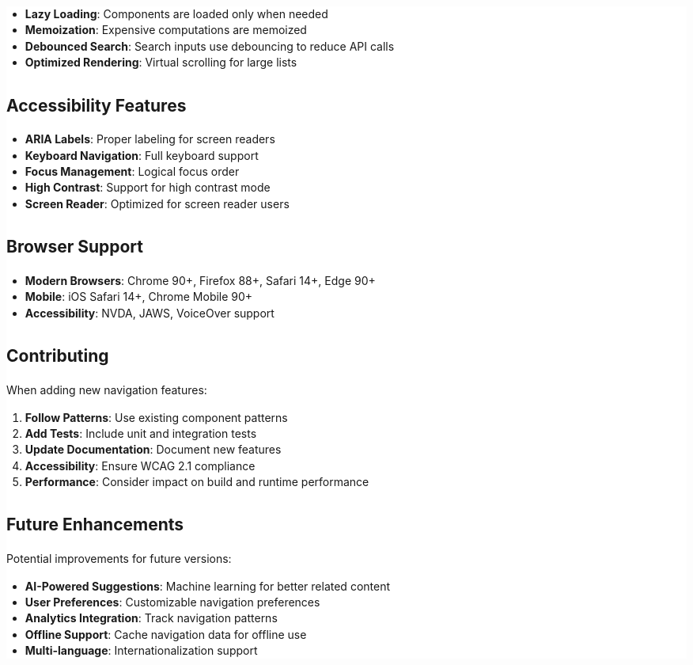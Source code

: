 - **Lazy Loading**: Components are loaded only when needed
- **Memoization**: Expensive computations are memoized
- **Debounced Search**: Search inputs use debouncing to reduce API calls
- **Optimized Rendering**: Virtual scrolling for large lists

## Accessibility Features

- **ARIA Labels**: Proper labeling for screen readers
- **Keyboard Navigation**: Full keyboard support
- **Focus Management**: Logical focus order
- **High Contrast**: Support for high contrast mode
- **Screen Reader**: Optimized for screen reader users

## Browser Support

- **Modern Browsers**: Chrome 90+, Firefox 88+, Safari 14+, Edge 90+
- **Mobile**: iOS Safari 14+, Chrome Mobile 90+
- **Accessibility**: NVDA, JAWS, VoiceOver support

## Contributing

When adding new navigation features:

1. **Follow Patterns**: Use existing component patterns
2. **Add Tests**: Include unit and integration tests
3. **Update Documentation**: Document new features
4. **Accessibility**: Ensure WCAG 2.1 compliance
5. **Performance**: Consider impact on build and runtime performance

## Future Enhancements

Potential improvements for future versions:

- **AI-Powered Suggestions**: Machine learning for better related content
- **User Preferences**: Customizable navigation preferences
- **Analytics Integration**: Track navigation patterns
- **Offline Support**: Cache navigation data for offline use
- **Multi-language**: Internationalization support
